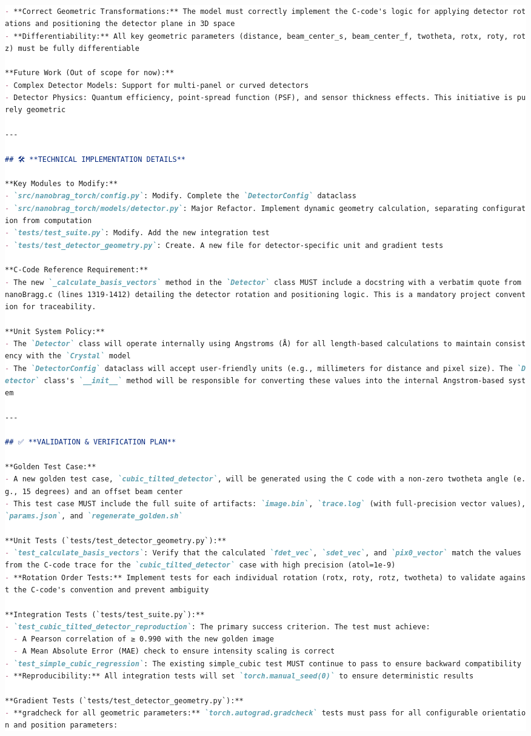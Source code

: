 ```markdown
- **Correct Geometric Transformations:** The model must correctly implement the C-code's logic for applying detector rotations and positioning the detector plane in 3D space
- **Differentiability:** All key geometric parameters (distance, beam_center_s, beam_center_f, twotheta, rotx, roty, rotz) must be fully differentiable

**Future Work (Out of scope for now):**
- Complex Detector Models: Support for multi-panel or curved detectors
- Detector Physics: Quantum efficiency, point-spread function (PSF), and sensor thickness effects. This initiative is purely geometric

---

## 🛠️ **TECHNICAL IMPLEMENTATION DETAILS**

**Key Modules to Modify:**
- `src/nanobrag_torch/config.py`: Modify. Complete the `DetectorConfig` dataclass
- `src/nanobrag_torch/models/detector.py`: Major Refactor. Implement dynamic geometry calculation, separating configuration from computation
- `tests/test_suite.py`: Modify. Add the new integration test
- `tests/test_detector_geometry.py`: Create. A new file for detector-specific unit and gradient tests

**C-Code Reference Requirement:**
- The new `_calculate_basis_vectors` method in the `Detector` class MUST include a docstring with a verbatim quote from nanoBragg.c (lines 1319-1412) detailing the detector rotation and positioning logic. This is a mandatory project convention for traceability.

**Unit System Policy:**
- The `Detector` class will operate internally using Angstroms (Å) for all length-based calculations to maintain consistency with the `Crystal` model
- The `DetectorConfig` dataclass will accept user-friendly units (e.g., millimeters for distance and pixel size). The `Detector` class's `__init__` method will be responsible for converting these values into the internal Angstrom-based system

---

## ✅ **VALIDATION & VERIFICATION PLAN**

**Golden Test Case:**
- A new golden test case, `cubic_tilted_detector`, will be generated using the C code with a non-zero twotheta angle (e.g., 15 degrees) and an offset beam center
- This test case MUST include the full suite of artifacts: `image.bin`, `trace.log` (with full-precision vector values), `params.json`, and `regenerate_golden.sh`

**Unit Tests (`tests/test_detector_geometry.py`):**
- `test_calculate_basis_vectors`: Verify that the calculated `fdet_vec`, `sdet_vec`, and `pix0_vector` match the values from the C-code trace for the `cubic_tilted_detector` case with high precision (atol=1e-9)
- **Rotation Order Tests:** Implement tests for each individual rotation (rotx, roty, rotz, twotheta) to validate against the C-code's convention and prevent ambiguity

**Integration Tests (`tests/test_suite.py`):**
- `test_cubic_tilted_detector_reproduction`: The primary success criterion. The test must achieve:
  - A Pearson correlation of ≥ 0.990 with the new golden image
  - A Mean Absolute Error (MAE) check to ensure intensity scaling is correct
- `test_simple_cubic_regression`: The existing simple_cubic test MUST continue to pass to ensure backward compatibility
- **Reproducibility:** All integration tests will set `torch.manual_seed(0)` to ensure deterministic results

**Gradient Tests (`tests/test_detector_geometry.py`):**
- **gradcheck for all geometric parameters:** `torch.autograd.gradcheck` tests must pass for all configurable orientation and position parameters:
```